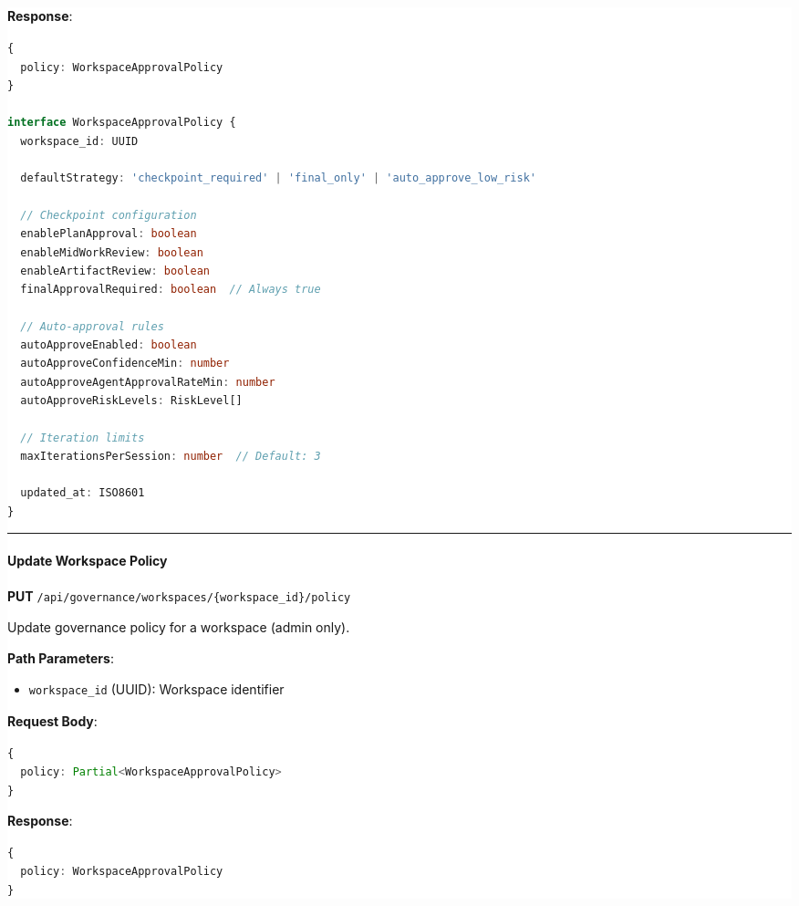 **Response**:
```typescript
{
  policy: WorkspaceApprovalPolicy
}

interface WorkspaceApprovalPolicy {
  workspace_id: UUID

  defaultStrategy: 'checkpoint_required' | 'final_only' | 'auto_approve_low_risk'

  // Checkpoint configuration
  enablePlanApproval: boolean
  enableMidWorkReview: boolean
  enableArtifactReview: boolean
  finalApprovalRequired: boolean  // Always true

  // Auto-approval rules
  autoApproveEnabled: boolean
  autoApproveConfidenceMin: number
  autoApproveAgentApprovalRateMin: number
  autoApproveRiskLevels: RiskLevel[]

  // Iteration limits
  maxIterationsPerSession: number  // Default: 3

  updated_at: ISO8601
}
```

---

#### Update Workspace Policy

**PUT** `/api/governance/workspaces/{workspace_id}/policy`

Update governance policy for a workspace (admin only).

**Path Parameters**:
- `workspace_id` (UUID): Workspace identifier

**Request Body**:
```typescript
{
  policy: Partial<WorkspaceApprovalPolicy>
}
```

**Response**:
```typescript
{
  policy: WorkspaceApprovalPolicy
}
```
